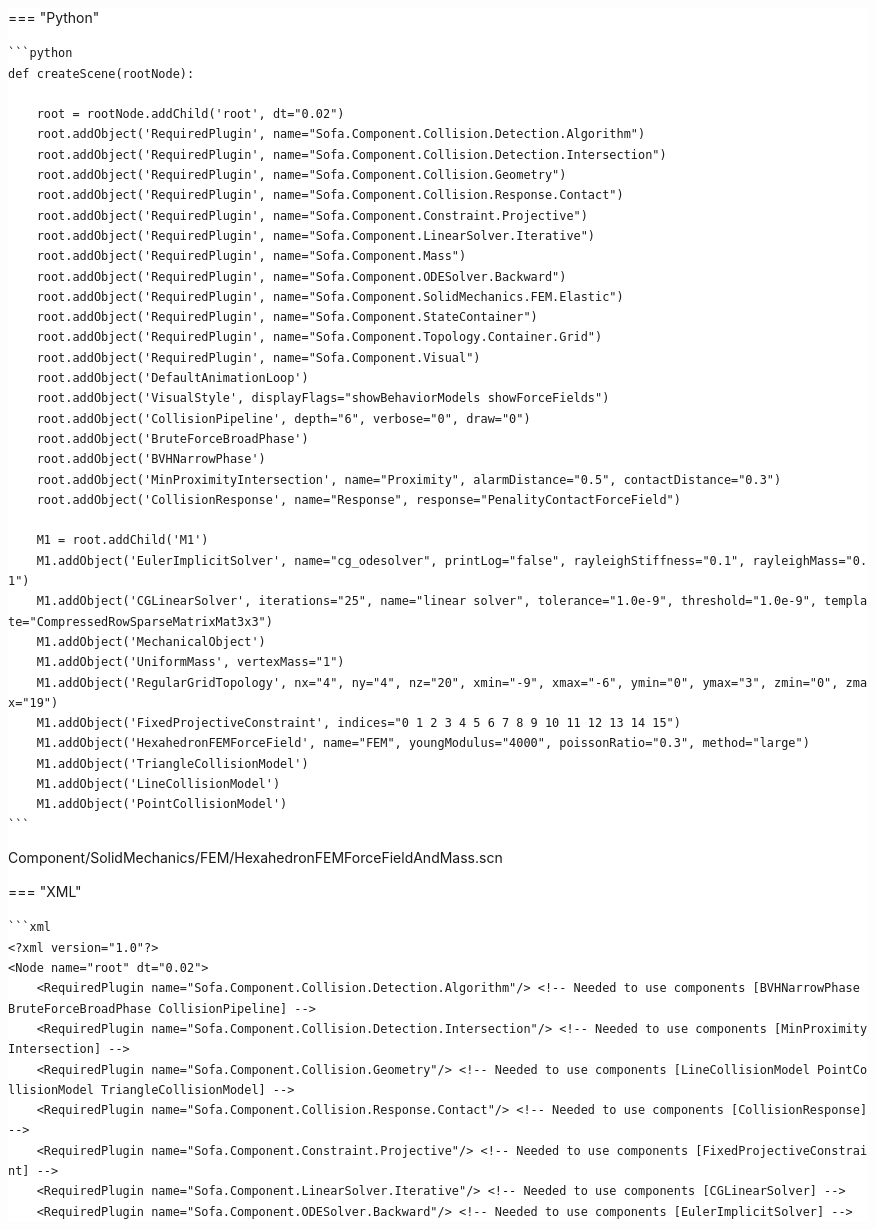 === "Python"

    ```python
    def createScene(rootNode):

        root = rootNode.addChild('root', dt="0.02")
        root.addObject('RequiredPlugin', name="Sofa.Component.Collision.Detection.Algorithm")
        root.addObject('RequiredPlugin', name="Sofa.Component.Collision.Detection.Intersection")
        root.addObject('RequiredPlugin', name="Sofa.Component.Collision.Geometry")
        root.addObject('RequiredPlugin', name="Sofa.Component.Collision.Response.Contact")
        root.addObject('RequiredPlugin', name="Sofa.Component.Constraint.Projective")
        root.addObject('RequiredPlugin', name="Sofa.Component.LinearSolver.Iterative")
        root.addObject('RequiredPlugin', name="Sofa.Component.Mass")
        root.addObject('RequiredPlugin', name="Sofa.Component.ODESolver.Backward")
        root.addObject('RequiredPlugin', name="Sofa.Component.SolidMechanics.FEM.Elastic")
        root.addObject('RequiredPlugin', name="Sofa.Component.StateContainer")
        root.addObject('RequiredPlugin', name="Sofa.Component.Topology.Container.Grid")
        root.addObject('RequiredPlugin', name="Sofa.Component.Visual")
        root.addObject('DefaultAnimationLoop')
        root.addObject('VisualStyle', displayFlags="showBehaviorModels showForceFields")
        root.addObject('CollisionPipeline', depth="6", verbose="0", draw="0")
        root.addObject('BruteForceBroadPhase')
        root.addObject('BVHNarrowPhase')
        root.addObject('MinProximityIntersection', name="Proximity", alarmDistance="0.5", contactDistance="0.3")
        root.addObject('CollisionResponse', name="Response", response="PenalityContactForceField")

        M1 = root.addChild('M1')
        M1.addObject('EulerImplicitSolver', name="cg_odesolver", printLog="false", rayleighStiffness="0.1", rayleighMass="0.1")
        M1.addObject('CGLinearSolver', iterations="25", name="linear solver", tolerance="1.0e-9", threshold="1.0e-9", template="CompressedRowSparseMatrixMat3x3")
        M1.addObject('MechanicalObject')
        M1.addObject('UniformMass', vertexMass="1")
        M1.addObject('RegularGridTopology', nx="4", ny="4", nz="20", xmin="-9", xmax="-6", ymin="0", ymax="3", zmin="0", zmax="19")
        M1.addObject('FixedProjectiveConstraint', indices="0 1 2 3 4 5 6 7 8 9 10 11 12 13 14 15")
        M1.addObject('HexahedronFEMForceField', name="FEM", youngModulus="4000", poissonRatio="0.3", method="large")
        M1.addObject('TriangleCollisionModel')
        M1.addObject('LineCollisionModel')
        M1.addObject('PointCollisionModel')
    ```

Component/SolidMechanics/FEM/HexahedronFEMForceFieldAndMass.scn

=== "XML"

    ```xml
    <?xml version="1.0"?>
    <Node name="root" dt="0.02">
        <RequiredPlugin name="Sofa.Component.Collision.Detection.Algorithm"/> <!-- Needed to use components [BVHNarrowPhase BruteForceBroadPhase CollisionPipeline] -->
        <RequiredPlugin name="Sofa.Component.Collision.Detection.Intersection"/> <!-- Needed to use components [MinProximityIntersection] -->
        <RequiredPlugin name="Sofa.Component.Collision.Geometry"/> <!-- Needed to use components [LineCollisionModel PointCollisionModel TriangleCollisionModel] -->
        <RequiredPlugin name="Sofa.Component.Collision.Response.Contact"/> <!-- Needed to use components [CollisionResponse] -->
        <RequiredPlugin name="Sofa.Component.Constraint.Projective"/> <!-- Needed to use components [FixedProjectiveConstraint] -->
        <RequiredPlugin name="Sofa.Component.LinearSolver.Iterative"/> <!-- Needed to use components [CGLinearSolver] -->
        <RequiredPlugin name="Sofa.Component.ODESolver.Backward"/> <!-- Needed to use components [EulerImplicitSolver] -->